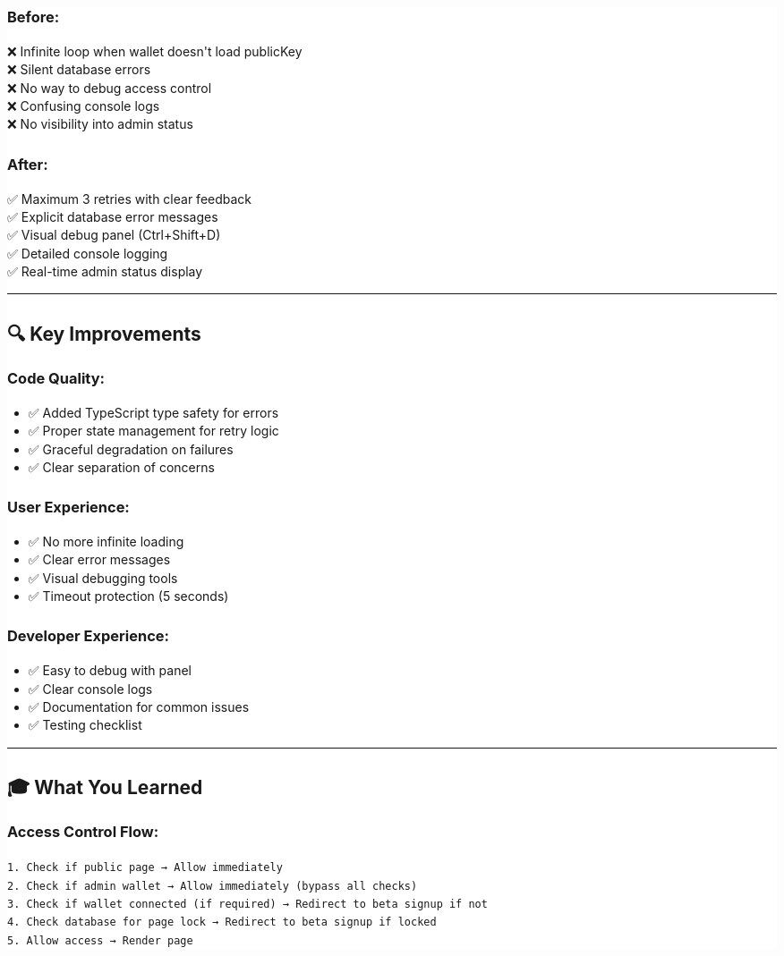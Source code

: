 ### Before:
❌ Infinite loop when wallet doesn't load publicKey  
❌ Silent database errors  
❌ No way to debug access control  
❌ Confusing console logs  
❌ No visibility into admin status  

### After:
✅ Maximum 3 retries with clear feedback  
✅ Explicit database error messages  
✅ Visual debug panel (Ctrl+Shift+D)  
✅ Detailed console logging  
✅ Real-time admin status display  

---

## 🔍 Key Improvements

### Code Quality:
- ✅ Added TypeScript type safety for errors
- ✅ Proper state management for retry logic
- ✅ Graceful degradation on failures
- ✅ Clear separation of concerns

### User Experience:
- ✅ No more infinite loading
- ✅ Clear error messages
- ✅ Visual debugging tools
- ✅ Timeout protection (5 seconds)

### Developer Experience:
- ✅ Easy to debug with panel
- ✅ Clear console logs
- ✅ Documentation for common issues
- ✅ Testing checklist

---

## 🎓 What You Learned

### Access Control Flow:
```
1. Check if public page → Allow immediately
2. Check if admin wallet → Allow immediately (bypass all checks)
3. Check if wallet connected (if required) → Redirect to beta signup if not
4. Check database for page lock → Redirect to beta signup if locked
5. Allow access → Render page
```
